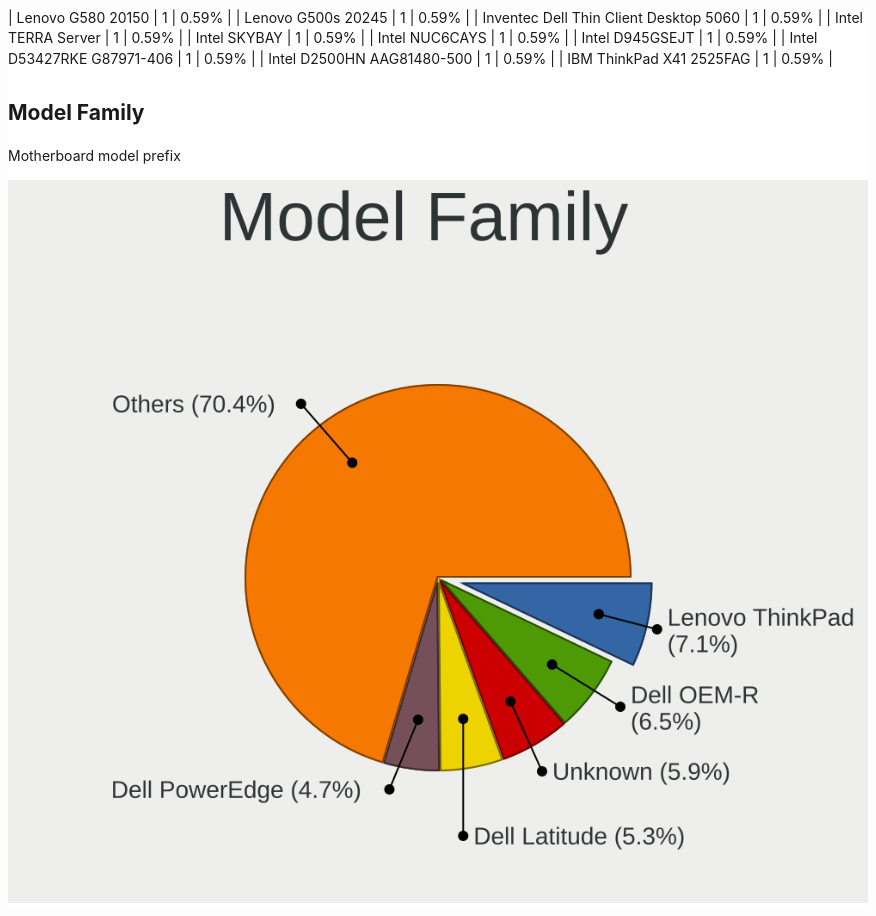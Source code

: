 | Lenovo G580 20150                      | 1         | 0.59%   |
| Lenovo G500s 20245                     | 1         | 0.59%   |
| Inventec Dell Thin Client Desktop 5060 | 1         | 0.59%   |
| Intel TERRA Server                     | 1         | 0.59%   |
| Intel SKYBAY                           | 1         | 0.59%   |
| Intel NUC6CAYS                         | 1         | 0.59%   |
| Intel D945GSEJT                        | 1         | 0.59%   |
| Intel D53427RKE G87971-406             | 1         | 0.59%   |
| Intel D2500HN AAG81480-500             | 1         | 0.59%   |
| IBM ThinkPad X41 2525FAG               | 1         | 0.59%   |

Model Family
------------

Motherboard model prefix

![Model Family](./All/images/pie_chart_bsd/node_model_family.svg)
